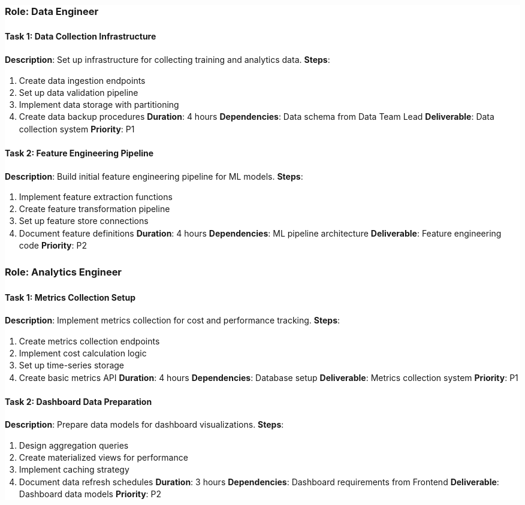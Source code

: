 ### Role: Data Engineer

#### Task 1: Data Collection Infrastructure
**Description**: Set up infrastructure for collecting training and analytics data.
**Steps**:
1. Create data ingestion endpoints
2. Set up data validation pipeline
3. Implement data storage with partitioning
4. Create data backup procedures
**Duration**: 4 hours
**Dependencies**: Data schema from Data Team Lead
**Deliverable**: Data collection system
**Priority**: P1

#### Task 2: Feature Engineering Pipeline
**Description**: Build initial feature engineering pipeline for ML models.
**Steps**:
1. Implement feature extraction functions
2. Create feature transformation pipeline
3. Set up feature store connections
4. Document feature definitions
**Duration**: 4 hours
**Dependencies**: ML pipeline architecture
**Deliverable**: Feature engineering code
**Priority**: P2

### Role: Analytics Engineer

#### Task 1: Metrics Collection Setup
**Description**: Implement metrics collection for cost and performance tracking.
**Steps**:
1. Create metrics collection endpoints
2. Implement cost calculation logic
3. Set up time-series storage
4. Create basic metrics API
**Duration**: 4 hours
**Dependencies**: Database setup
**Deliverable**: Metrics collection system
**Priority**: P1

#### Task 2: Dashboard Data Preparation
**Description**: Prepare data models for dashboard visualizations.
**Steps**:
1. Design aggregation queries
2. Create materialized views for performance
3. Implement caching strategy
4. Document data refresh schedules
**Duration**: 3 hours
**Dependencies**: Dashboard requirements from Frontend
**Deliverable**: Dashboard data models
**Priority**: P2
